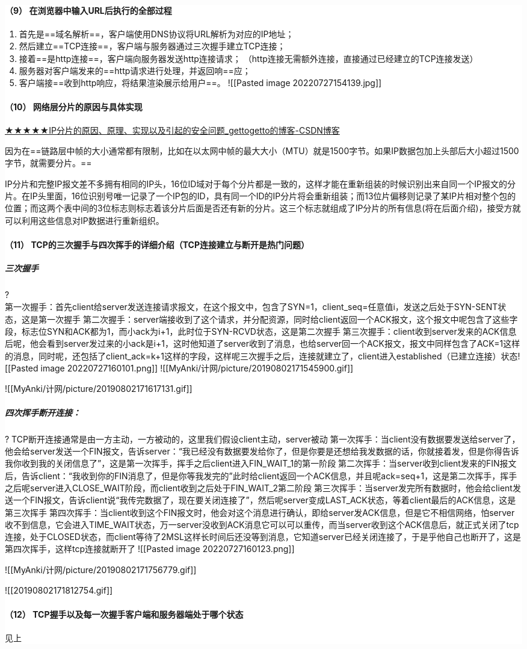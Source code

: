 #### （9） 在浏览器中输入URL后执行的全部过程
1. 首先是==域名解析==，客户端使用DNS协议将URL解析为对应的IP地址；
2. 然后建立==TCP连接==，客户端与服务器通过三次握手建立TCP连接；
3. 接着==是http连接==，客户端向服务器发送http连接请求； （http连接无需额外连接，直接通过已经建立的TCP连接发送）
4. 服务器对客户端发来的==http请求进行处理，并返回响==应；
5. 客户端接==收到http响应，将结果渲染展示给用户==。
![[Pasted image 20220727154139.jpg]]


#### （10） 网络层分片的原因与具体实现
[★★★★★IP分片的原因、原理、实现以及引起的安全问题_gettogetto的博客-CSDN博客](https://blog.csdn.net/gettogetto/article/details/72851734)

因为在==链路层中帧的大小通常都有限制，比如在以太网中帧的最大大小（MTU）就是1500字节。如果IP数据包加上头部后大小超过1500字节，就需要分片。== 

IP分片和完整IP报文差不多拥有相同的IP头，16位ID域对于每个分片都是一致的，这样才能在重新组装的时候识别出来自同一个IP报文的分片。在IP头里面，16位识别号唯一记录了一个IP包的ID，具有同一个ID的IP分片将会重新组装；而13位片偏移则记录了某IP片相对整个包的位置；而这两个表中间的3位标志则标志着该分片后面是否还有新的分片。这三个标志就组成了IP分片的所有信息(将在后面介绍)，接受方就可以利用这些信息对IP数据进行重新组织。

#### （11） TCP的三次握手与四次挥手的详细介绍（TCP连接建立与断开是热门问题）

##### 三次握手
?  
第一次握手：首先client给server发送连接请求报文，在这个报文中，包含了SYN=1，client_seq=任意值i，发送之后处于SYN-SENT状态，这是第一次握手
第二次握手：server端接收到了这个请求，并分配资源，同时给client返回一个ACK报文，这个报文中呢包含了这些字段，标志位SYN和ACK都为1，而小ack为i+1，此时位于SYN-RCVD状态，这是第二次握手
第三次握手：client收到server发来的ACK信息后呢，他会看到server发过来的小ack是i+1，这时他知道了server收到了消息，也给server回一个ACK报文，报文中同样包含了ACK=1这样的消息，同时呢，还包括了client_ack=k+1这样的字段，这样呢三次握手之后，连接就建立了，client进入established（已建立连接）状态![[Pasted image 20220727160101.png]]
![[MyAnki/计网/picture/20190802171545900.gif]]

![[MyAnki/计网/picture/20190802171617131.gif]]
 
 ##### 四次挥手断开连接：
?
TCP断开连接通常是由一方主动，一方被动的，这里我们假设client主动，server被动
第一次挥手：当client没有数据要发送给server了，他会给server发送一个FIN报文，告诉server：“我已经没有数据要发给你了，但是你要是还想给我发数据的话，你就接着发，但是你得告诉我你收到我的关闭信息了”，这是第一次挥手，挥手之后client进入FIN_WAIT_1的第一阶段
第二次挥手：当server收到client发来的FIN报文后，告诉client：“我收到你的FIN消息了，但是你等我发完的”此时给client返回一个ACK信息，并且呢ack=seq+1，这是第二次挥手，挥手之后呢server进入CLOSE_WAIT阶段，而client收到之后处于FIN_WAIT_2第二阶段
第三次挥手：当server发完所有数据时，他会给client发送一个FIN报文，告诉client说“我传完数据了，现在要关闭连接了”，然后呢server变成LAST_ACK状态，等着client最后的ACK信息，这是第三次挥手
第四次挥手：当client收到这个FIN报文时，他会对这个消息进行确认，即给server发ACK信息，但是它不相信网络，怕server收不到信息，它会进入TIME_WAIT状态，万一server没收到ACK消息它可以可以重传，而当server收到这个ACK信息后，就正式关闭了tcp连接，处于CLOSED状态，而client等待了2MSL这样长时间后还没等到消息，它知道server已经关闭连接了，于是乎他自己也断开了，这是第四次挥手，这样tcp连接就断开了
![[Pasted image 20220727160123.png]]
 
![[MyAnki/计网/picture/20190802171756779.gif]]

![[20190802171812754.gif]]
#### （12） TCP握手以及每一次握手客户端和服务器端处于哪个状态
见上
